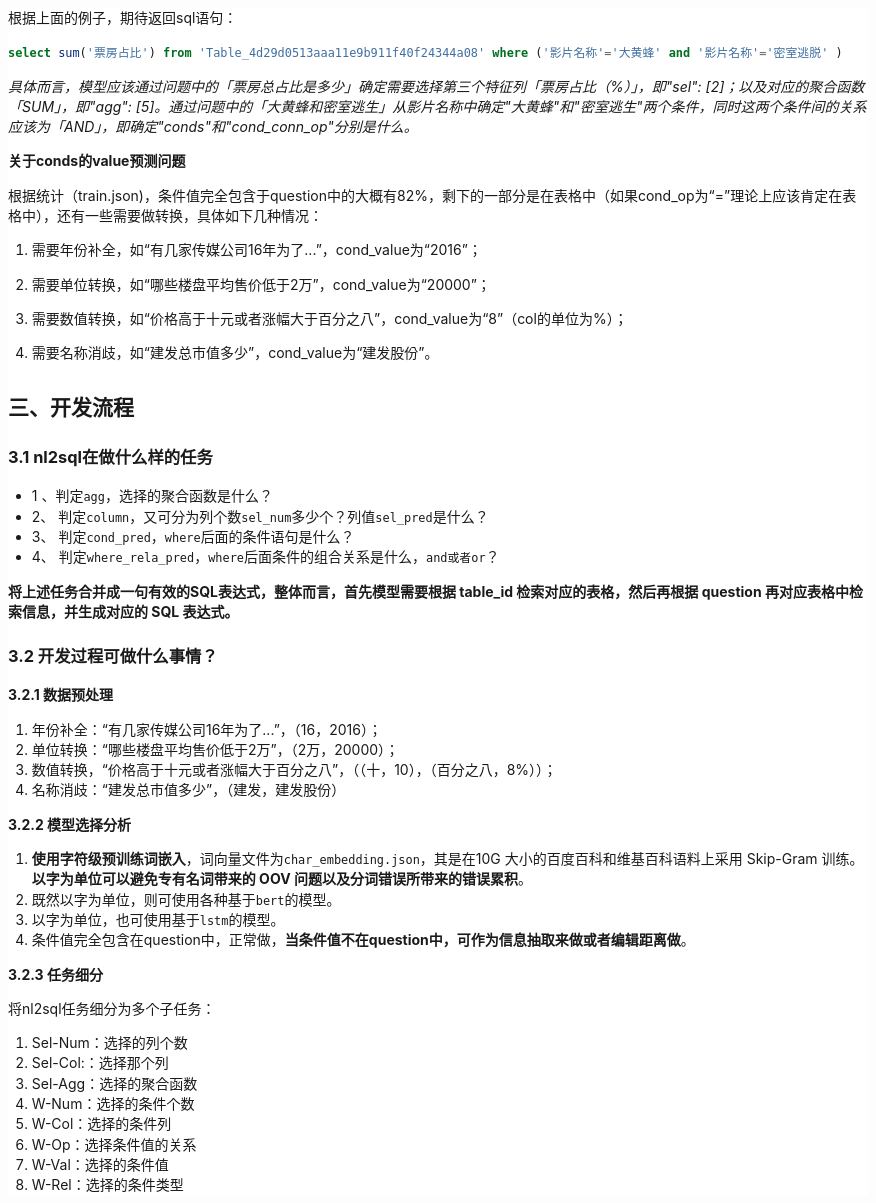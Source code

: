 根据上面的例子，期待返回sql语句：

```sql
select sum('票房占比') from 'Table_4d29d0513aaa11e9b911f40f24344a08' where ('影片名称'='大黄蜂' and '影片名称'='密室逃脱' )
```

*具体而言，模型应该通过问题中的「票房总占比是多少」确定需要选择第三个特征列「票房占比（%）」，即"sel": [2]；以及对应的聚合函数「SUM」，即"agg": [5]。通过问题中的「大黄蜂和密室逃生」从影片名称中确定"大黄蜂"和"密室逃生"两个条件，同时这两个条件间的关系应该为「AND」，即确定"conds"和"cond_conn_op"分别是什么。*

**关于conds的value预测问题**

根据统计（train.json)，条件值完全包含于question中的大概有82%，剩下的一部分是在表格中（如果cond_op为“=”理论上应该肯定在表格中），还有一些需要做转换，具体如下几种情况：

1. 需要年份补全，如“有几家传媒公司16年为了...”，cond_value为“2016”；

2. 需要单位转换，如“哪些楼盘平均售价低于2万”，cond_value为“20000”；

3. 需要数值转换，如“价格高于十元或者涨幅大于百分之八”，cond_value为“8”（col的单位为%）；

4. 需要名称消歧，如“建发总市值多少”，cond_value为“建发股份”。

## 三、开发流程

### 3.1 nl2sql在做什么样的任务

- 1 、判定`agg`，选择的聚合函数是什么？
- 2、 判定`column`，又可分为列个数`sel_num`多少个？列值`sel_pred`是什么？
- 3、 判定`cond_pred`，`where`后面的条件语句是什么？
- 4、 判定`where_rela_pred`，`where`后面条件的组合关系是什么，`and或者or`？

**将上述任务合并成一句有效的SQL表达式，整体而言，首先模型需要根据 table_id 检索对应的表格，然后再根据 question 再对应表格中检索信息，并生成对应的 SQL 表达式。**

### 3.2 开发过程可做什么事情？

**3.2.1 数据预处理**

1. 年份补全：“有几家传媒公司16年为了...”，（16，2016）；
2. 单位转换：“哪些楼盘平均售价低于2万”，（2万，20000）；
3. 数值转换，“价格高于十元或者涨幅大于百分之八”，（（十，10），（百分之八，8%））；
4. 名称消歧：“建发总市值多少”，（建发，建发股份）

**3.2.2 模型选择分析**

1. **使用字符级预训练词嵌入**，词向量文件为`char_embedding.json`，其是在10G 大小的百度百科和维基百科语料上采用 Skip-Gram 训练。**以字为单位可以避免专有名词带来的 OOV 问题以及分词错误所带来的错误累积**。
2. 既然以字为单位，则可使用各种基于`bert`的模型。
3. 以字为单位，也可使用基于`lstm`的模型。
4. 条件值完全包含在question中，正常做，**当条件值不在question中，可作为信息抽取来做或者编辑距离做**。

**3.2.3 任务细分**

将nl2sql任务细分为多个子任务：

1. Sel-Num：选择的列个数
2. Sel-Col:：选择那个列
3.  Sel-Agg：选择的聚合函数
4.  W-Num：选择的条件个数
5.  W-Col：选择的条件列
6.  W-Op：选择条件值的关系
7.  W-Val：选择的条件值
8. W-Rel：选择的条件类型
